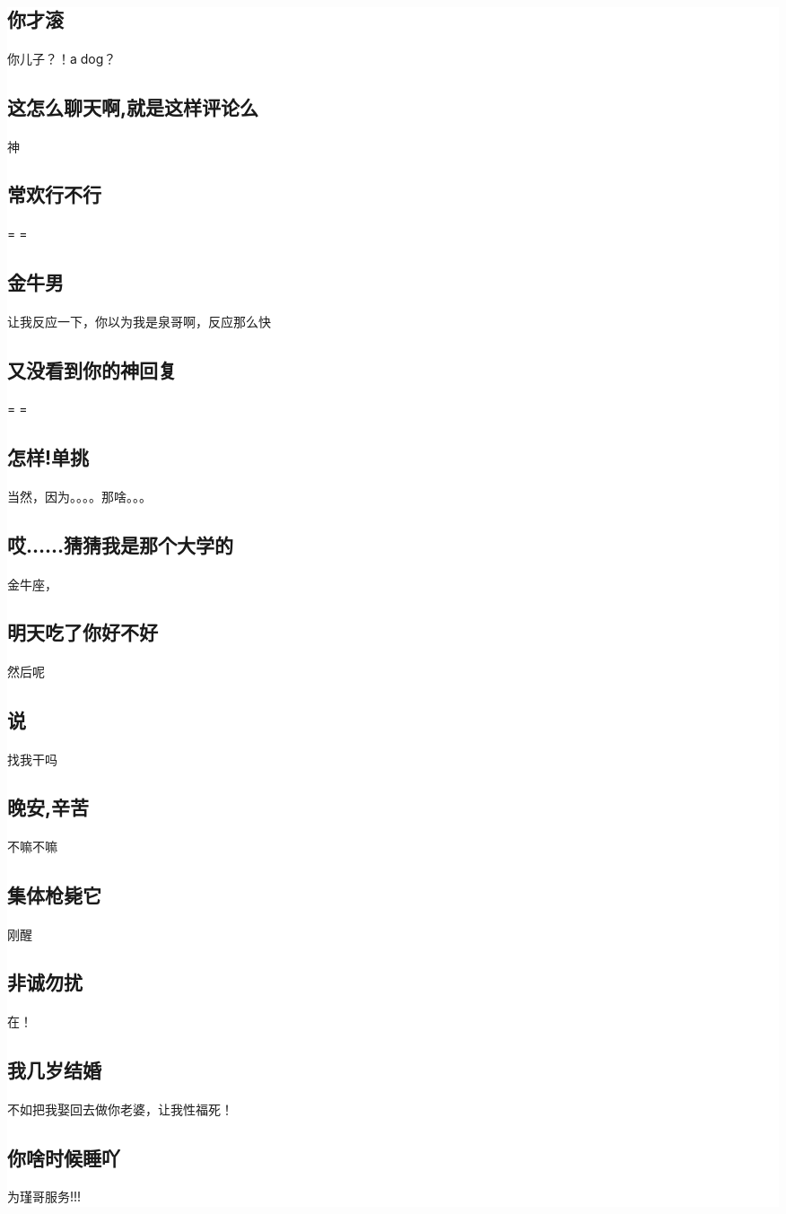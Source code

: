 ## 你才滚
你儿子？！a dog？

## 这怎么聊天啊,就是这样评论么
神

## 常欢行不行
= =

## 金牛男
让我反应一下，你以为我是泉哥啊，反应那么快

## 又没看到你的神回复
= =

## 怎样!单挑
当然，因为。。。。那啥。。。

## 哎……猜猜我是那个大学的
金牛座，

## 明天吃了你好不好
然后呢

## 说
找我干吗

## 晚安,辛苦
不嘛不嘛

## 集体枪毙它
刚醒

## 非诚勿扰
在！

## 我几岁结婚
不如把我娶回去做你老婆，让我性福死！

## 你啥时候睡吖
为瑾哥服务!!!
